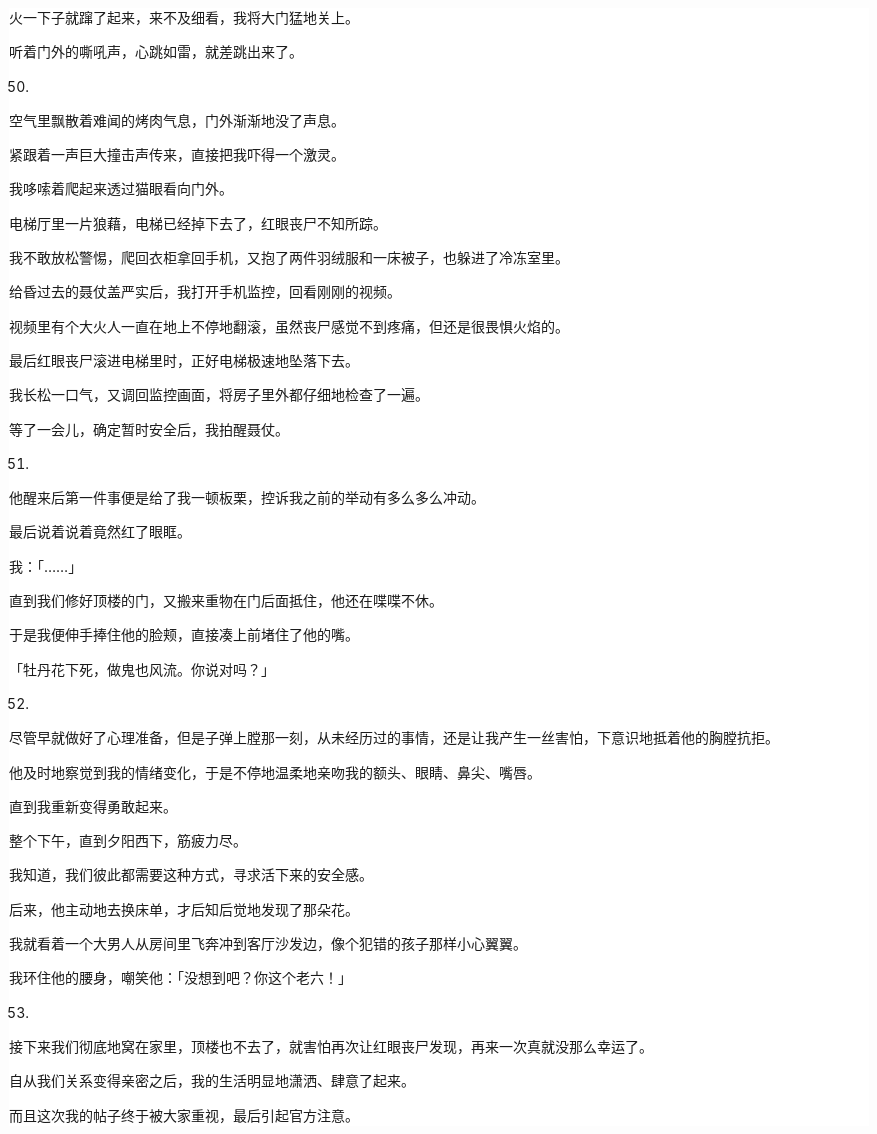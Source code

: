 火一下子就蹿了起来，来不及细看，我将大门猛地关上。

听着门外的嘶吼声，心跳如雷，就差跳出来了。

50.

空气里飘散着难闻的烤肉气息，门外渐渐地没了声息。

紧跟着一声巨大撞击声传来，直接把我吓得一个激灵。

我哆嗦着爬起来透过猫眼看向门外。

电梯厅里一片狼藉，电梯已经掉下去了，红眼丧尸不知所踪。

我不敢放松警惕，爬回衣柜拿回手机，又抱了两件羽绒服和一床被子，也躲进了冷冻室里。

给昏过去的聂仗盖严实后，我打开手机监控，回看刚刚的视频。

视频里有个大火人一直在地上不停地翻滚，虽然丧尸感觉不到疼痛，但还是很畏惧火焰的。

最后红眼丧尸滚进电梯里时，正好电梯极速地坠落下去。

我长松一口气，又调回监控画面，将房子里外都仔细地检查了一遍。

等了一会儿，确定暂时安全后，我拍醒聂仗。

51.

他醒来后第一件事便是给了我一顿板栗，控诉我之前的举动有多么多么冲动。

最后说着说着竟然红了眼眶。

我：「……」

直到我们修好顶楼的门，又搬来重物在门后面抵住，他还在喋喋不休。

于是我便伸手捧住他的脸颊，直接凑上前堵住了他的嘴。

「牡丹花下死，做鬼也风流。你说对吗？」

52.

尽管早就做好了心理准备，但是子弹上膛那一刻，从未经历过的事情，还是让我产生一丝害怕，下意识地抵着他的胸膛抗拒。

他及时地察觉到我的情绪变化，于是不停地温柔地亲吻我的额头、眼睛、鼻尖、嘴唇。

直到我重新变得勇敢起来。

整个下午，直到夕阳西下，筋疲力尽。

我知道，我们彼此都需要这种方式，寻求活下来的安全感。

后来，他主动地去换床单，才后知后觉地发现了那朵花。

我就看着一个大男人从房间里飞奔冲到客厅沙发边，像个犯错的孩子那样小心翼翼。

我环住他的腰身，嘲笑他：「没想到吧？你这个老六！」

53.

接下来我们彻底地窝在家里，顶楼也不去了，就害怕再次让红眼丧尸发现，再来一次真就没那么幸运了。

自从我们关系变得亲密之后，我的生活明显地潇洒、肆意了起来。

而且这次我的帖子终于被大家重视，最后引起官方注意。
